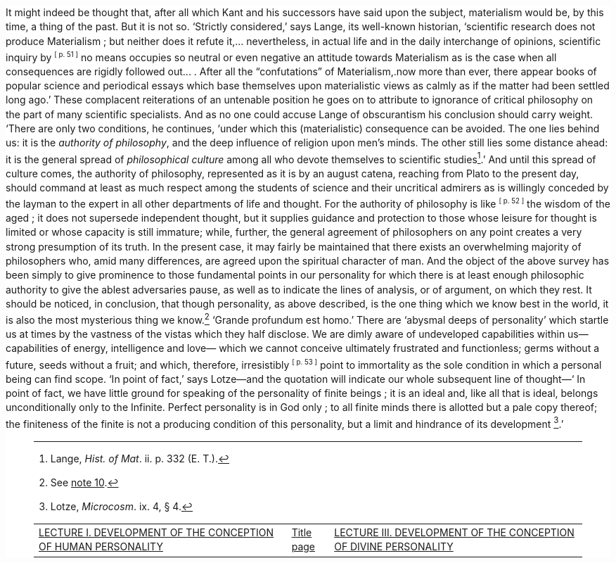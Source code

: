 It might indeed be thought that, after all which Kant and his successors have said upon the subject, materialism would be, by this time, a thing of the past. But it is not so. ‘Strictly considered,’ says Lange, its well-known historian, ‘scientific research does not produce Materialism ; but neither does it refute it,... nevertheless, in actual life and in the daily interchange of opinions, scientific inquiry by <span id="p51"><sup><small>[ p. 51 ]</small></sup></span> no means occupies so neutral or even negative an attitude towards Materialism as is the case when all consequences are rigidly followed out... . After all the “confutations” of Materialism,.now more than ever, there appear books of popular science and periodical essays which base themselves upon materialistic views as calmly as if the matter had been settled long ago.’ These complacent reiterations of an untenable position he goes on to attribute to ignorance of critical philosophy on the part of many scientific specialists. And as no one could accuse Lange of obscurantism his conclusion should carry weight. ‘There are only two conditions, he continues, ‘under which this (materialistic) consequence can be avoided. The one lies behind us: it is the _authority of philosophy_, and the deep influence of religion upon men’s minds. The other still lies some distance ahead: it is the general spread of _philosophical culture_ among all who devote themselves to scientific studies[^14].’ And until this spread of culture comes, the authority of philosophy, represented as it is by an august catena, reaching from Plato to the present day, should command at least as much respect among the students of science and their uncritical admirers as is willingly conceded by the layman to the expert in all other departments of life and thought. For the authority of philosophy is like <span id="p52"><sup><small>[ p. 52 ]</small></sup></span> the wisdom of the aged ; it does not supersede independent thought, but it supplies guidance and protection to those whose leisure for thought is limited or whose capacity is still immature; while, further, the general agreement of philosophers on any point creates a very strong presumption of its truth. In the present case, it may fairly be maintained that there exists an overwhelming majority of philosophers who, amid many differences, are agreed upon the spiritual character of man. And the object of the above survey has been simply to give prominence to those fundamental points in our personality for which there is at least enough philosophic authority to give the ablest adversaries pause, as well as to indicate the lines of analysis, or of argument, on which they rest. It should be noticed, in conclusion, that though personality, as above described, is the one thing which we know best in the world, it is also the most mysterious thing we know.[^15] ‘Grande profundum est homo.’ There are ‘abysmal deeps of personality’ which startle us at times by the vastness of the vistas which they half disclose. We are dimly aware of undeveloped capabilities within us—capabilities of energy, intelligence and love— which we cannot conceive ultimately frustrated and functionless; germs without a future, seeds without a fruit; and which, therefore, irresistibly <span id="p53"><sup><small>[ p. 53 ]</small></sup></span> point to immortality as the sole condition in which a personal being can find scope. ‘In point of fact,’ says Lotze—and the quotation will indicate our whole subsequent line of thought—‘ In point of fact, we have little ground for speaking of the personality of finite beings ; it is an ideal and, like all that is ideal, belongs unconditionally only to the Infinite. Perfect personality is in God only ; to all finite minds there is allotted but a pale copy thereof; the finiteness of the finite is not a producing condition of this personality, but a limit and hindrance of its development [^16].’


<figure class="table chapter-navigator">
  <table>
    <tbody>
      <tr>
        <td>
        <a href="/en/book/John_Richardson_Illingworth/Personality_Human_and_Divine/1">
          <span class="mdi mdi-arrow-left-drop-circle"></span><span class="pl-2">LECTURE I. DEVELOPMENT OF THE CONCEPTION OF HUMAN PERSONALITY</span>
        </a>
        </td>
        <td>
        <a href="/en/book/John_Richardson_Illingworth/Personality_Human_and_Divine">
          <span class="mdi mdi-book-open-variant"></span><span class="pl-2">Title page</span>
        </a>
        </td>
        <td>
        <a href="/en/book/John_Richardson_Illingworth/Personality_Human_and_Divine/3">
          <span class="pr-2">LECTURE III. DEVELOPMENT OF THE CONCEPTION OF DIVINE PERSONALITY</span><span class="mdi mdi-arrow-right-drop-circle"></span>
        </a>
        </td>
      </tr>

[^1]: See [note 3](/en/book/John_Richardson_Illingworth/Personality_Human_and_Divine/Notes#note3).
[^2]: See [note 4](/en/book/John_Richardson_Illingworth/Personality_Human_and_Divine/Notes#note4).
[^3]: See [note 5](/en/book/John_Richardson_Illingworth/Personality_Human_and_Divine/Notes#note5).
[^4]: See [note 6](/en/book/John_Richardson_Illingworth/Personality_Human_and_Divine/Notes#note6).
[^5]: Seth, _Hegelianism and Personality_, p. 216.
[^6]: Lotze, _Metaphys_. § 238.
[^7]: Lotze, _Metaphys_. § 244.
[^8]: See [note 7](/en/book/John_Richardson_Illingworth/Personality_Human_and_Divine/Notes#note7).
[^9]: See [note 8](/en/book/John_Richardson_Illingworth/Personality_Human_and_Divine/Notes#note8).
[^10]: Lotze, _Metaphys_. § 49.
[^11]: See [note 9](/en/book/John_Richardson_Illingworth/Personality_Human_and_Divine/Notes#note9).
[^12]: Qu. by Lange, _Hist. of Mat_. p 311 (E. T.).
[^13]: Lotze, _Metaphys_. § 242.
[^14]: Lange, _Hist. of Mat_. ii. p. 332 (E. T.).
[^15]: See [note 10](/en/book/John_Richardson_Illingworth/Personality_Human_and_Divine/Notes#note10).
[^16]: Lotze, _Microcosm_. ix. 4, § 4.